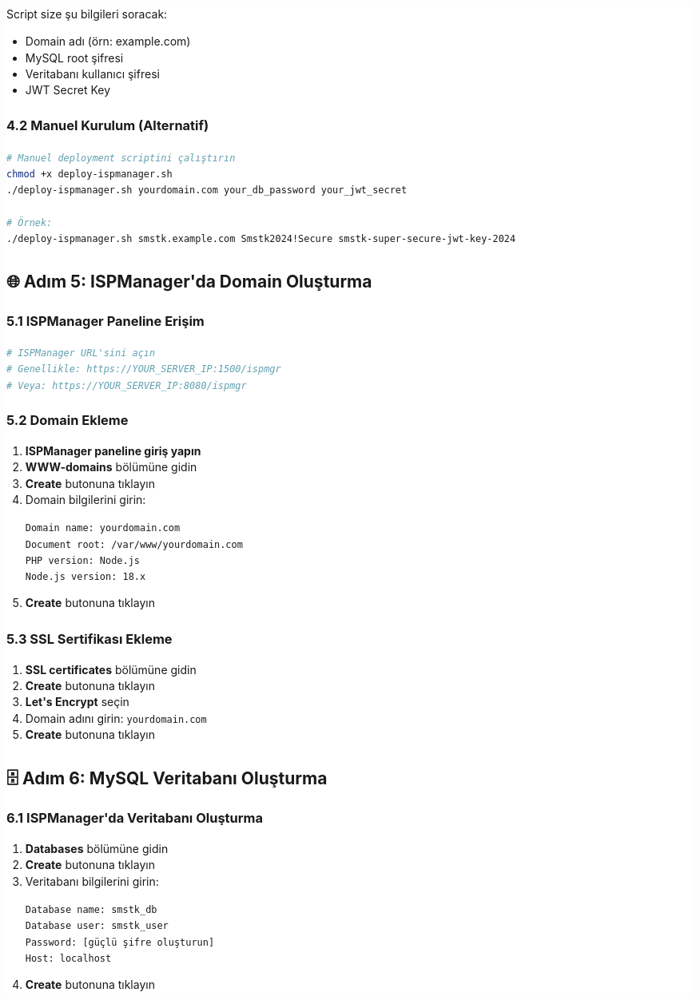 Script size şu bilgileri soracak:
- Domain adı (örn: example.com)
- MySQL root şifresi
- Veritabanı kullanıcı şifresi
- JWT Secret Key

### 4.2 Manuel Kurulum (Alternatif)
```bash
# Manuel deployment scriptini çalıştırın
chmod +x deploy-ispmanager.sh
./deploy-ispmanager.sh yourdomain.com your_db_password your_jwt_secret

# Örnek:
./deploy-ispmanager.sh smstk.example.com Smstk2024!Secure smstk-super-secure-jwt-key-2024
```

## 🌐 Adım 5: ISPManager'da Domain Oluşturma

### 5.1 ISPManager Paneline Erişim
```bash
# ISPManager URL'sini açın
# Genellikle: https://YOUR_SERVER_IP:1500/ispmgr
# Veya: https://YOUR_SERVER_IP:8080/ispmgr
```

### 5.2 Domain Ekleme
1. **ISPManager paneline giriş yapın**
2. **WWW-domains** bölümüne gidin
3. **Create** butonuna tıklayın
4. Domain bilgilerini girin:
   ```
   Domain name: yourdomain.com
   Document root: /var/www/yourdomain.com
   PHP version: Node.js
   Node.js version: 18.x
   ```
5. **Create** butonuna tıklayın

### 5.3 SSL Sertifikası Ekleme
1. **SSL certificates** bölümüne gidin
2. **Create** butonuna tıklayın
3. **Let's Encrypt** seçin
4. Domain adını girin: `yourdomain.com`
5. **Create** butonuna tıklayın

## 🗄️ Adım 6: MySQL Veritabanı Oluşturma

### 6.1 ISPManager'da Veritabanı Oluşturma
1. **Databases** bölümüne gidin
2. **Create** butonuna tıklayın
3. Veritabanı bilgilerini girin:
   ```
   Database name: smstk_db
   Database user: smstk_user
   Password: [güçlü şifre oluşturun]
   Host: localhost
   ```
4. **Create** butonuna tıklayın
